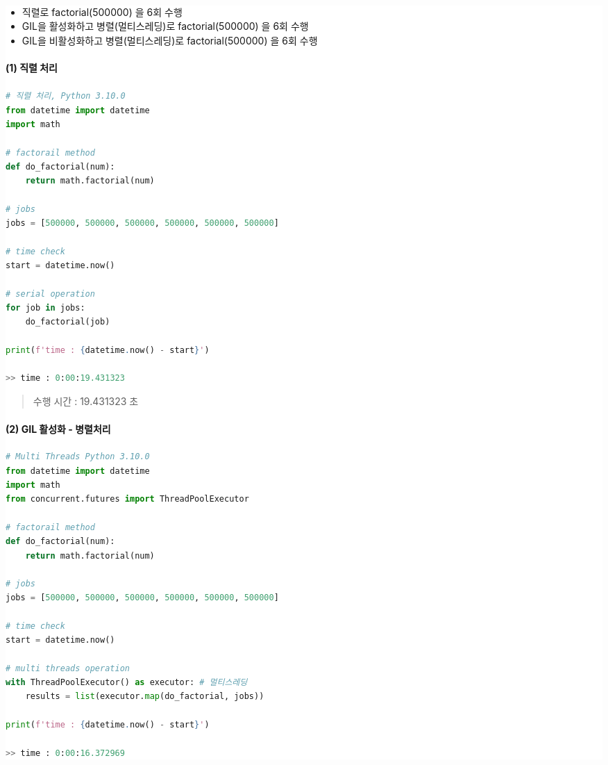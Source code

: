 - 직렬로 factorial(500000) 을 6회 수행  
- GIL을 활성화하고 병렬(멀티스레딩)로 factorial(500000) 을 6회 수행  
- GIL을 비활성화하고 병렬(멀티스레딩)로 factorial(500000) 을 6회 수행  

#### (1) 직렬 처리  

```python
# 직렬 처리, Python 3.10.0
from datetime import datetime
import math

# factorail method
def do_factorial(num):
    return math.factorial(num)

# jobs
jobs = [500000, 500000, 500000, 500000, 500000, 500000]

# time check
start = datetime.now()

# serial operation
for job in jobs:
    do_factorial(job)

print(f'time : {datetime.now() - start}')

>> time : 0:00:19.431323
```

> 수행 시간 : 19.431323 초  


#### (2) GIL 활성화 - 병렬처리  

```python
# Multi Threads Python 3.10.0
from datetime import datetime
import math
from concurrent.futures import ThreadPoolExecutor

# factorail method
def do_factorial(num):
    return math.factorial(num)

# jobs
jobs = [500000, 500000, 500000, 500000, 500000, 500000]

# time check
start = datetime.now()

# multi threads operation
with ThreadPoolExecutor() as executor: # 멀티스레딩
    results = list(executor.map(do_factorial, jobs))

print(f'time : {datetime.now() - start}')

>> time : 0:00:16.372969
```
